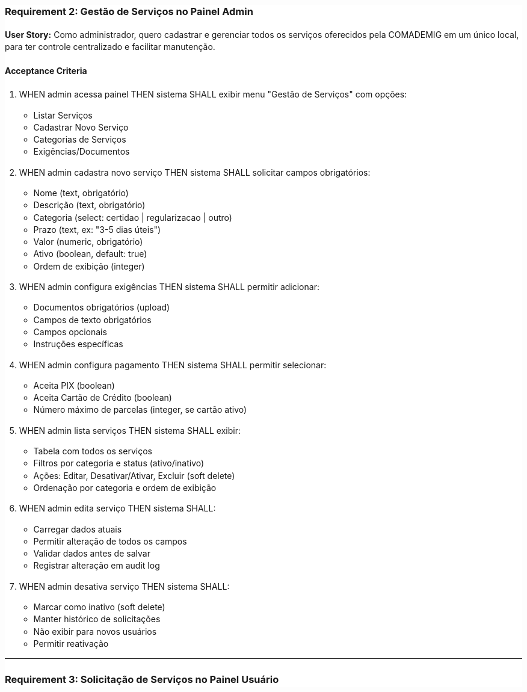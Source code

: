 
### Requirement 2: Gestão de Serviços no Painel Admin

**User Story:** Como administrador, quero cadastrar e gerenciar todos os serviços oferecidos pela COMADEMIG em um único local, para ter controle centralizado e facilitar manutenção.

#### Acceptance Criteria

1. WHEN admin acessa painel THEN sistema SHALL exibir menu "Gestão de Serviços" com opções:
   - Listar Serviços
   - Cadastrar Novo Serviço
   - Categorias de Serviços
   - Exigências/Documentos

2. WHEN admin cadastra novo serviço THEN sistema SHALL solicitar campos obrigatórios:
   - Nome (text, obrigatório)
   - Descrição (text, obrigatório)
   - Categoria (select: certidao | regularizacao | outro)
   - Prazo (text, ex: "3-5 dias úteis")
   - Valor (numeric, obrigatório)
   - Ativo (boolean, default: true)
   - Ordem de exibição (integer)

3. WHEN admin configura exigências THEN sistema SHALL permitir adicionar:
   - Documentos obrigatórios (upload)
   - Campos de texto obrigatórios
   - Campos opcionais
   - Instruções específicas

4. WHEN admin configura pagamento THEN sistema SHALL permitir selecionar:
   - Aceita PIX (boolean)
   - Aceita Cartão de Crédito (boolean)
   - Número máximo de parcelas (integer, se cartão ativo)

5. WHEN admin lista serviços THEN sistema SHALL exibir:
   - Tabela com todos os serviços
   - Filtros por categoria e status (ativo/inativo)
   - Ações: Editar, Desativar/Ativar, Excluir (soft delete)
   - Ordenação por categoria e ordem de exibição

6. WHEN admin edita serviço THEN sistema SHALL:
   - Carregar dados atuais
   - Permitir alteração de todos os campos
   - Validar dados antes de salvar
   - Registrar alteração em audit log

7. WHEN admin desativa serviço THEN sistema SHALL:
   - Marcar como inativo (soft delete)
   - Manter histórico de solicitações
   - Não exibir para novos usuários
   - Permitir reativação

---

### Requirement 3: Solicitação de Serviços no Painel Usuário
